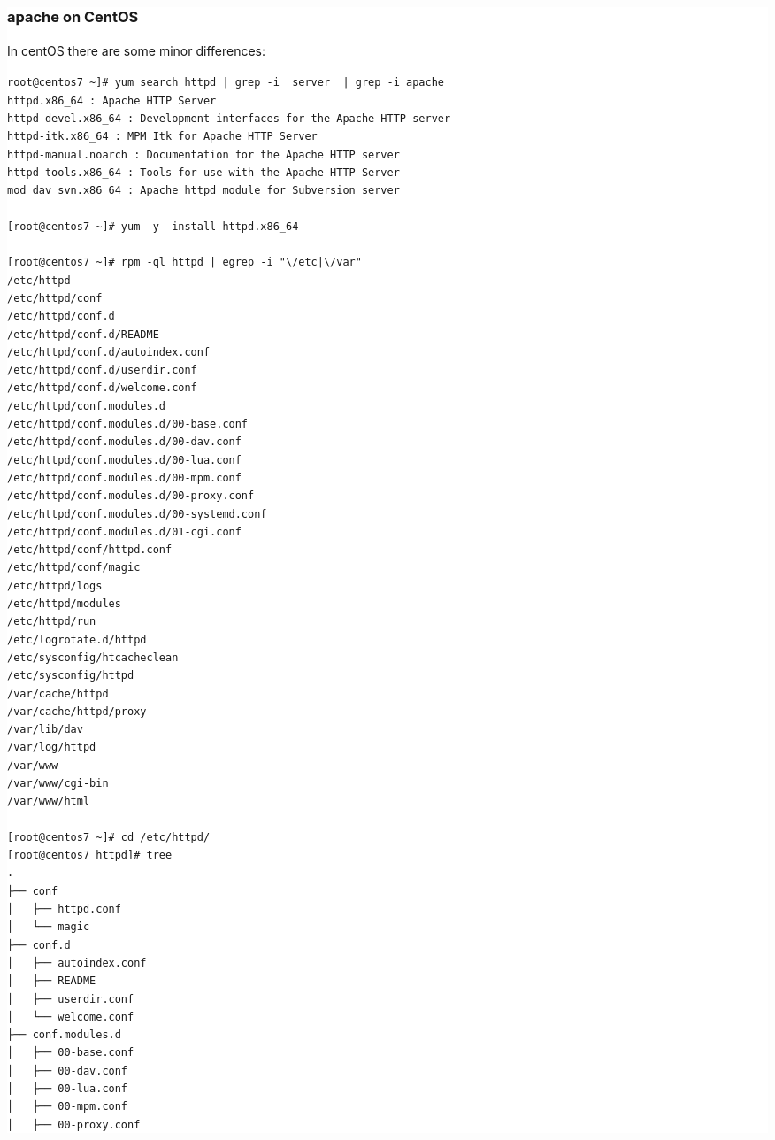 ### apache on CentOS

In centOS there are some minor differences:

```text
root@centos7 ~]# yum search httpd | grep -i  server  | grep -i apache
httpd.x86_64 : Apache HTTP Server
httpd-devel.x86_64 : Development interfaces for the Apache HTTP server
httpd-itk.x86_64 : MPM Itk for Apache HTTP Server
httpd-manual.noarch : Documentation for the Apache HTTP server
httpd-tools.x86_64 : Tools for use with the Apache HTTP Server
mod_dav_svn.x86_64 : Apache httpd module for Subversion server

[root@centos7 ~]# yum -y  install httpd.x86_64 

[root@centos7 ~]# rpm -ql httpd | egrep -i "\/etc|\/var"
/etc/httpd
/etc/httpd/conf
/etc/httpd/conf.d
/etc/httpd/conf.d/README
/etc/httpd/conf.d/autoindex.conf
/etc/httpd/conf.d/userdir.conf
/etc/httpd/conf.d/welcome.conf
/etc/httpd/conf.modules.d
/etc/httpd/conf.modules.d/00-base.conf
/etc/httpd/conf.modules.d/00-dav.conf
/etc/httpd/conf.modules.d/00-lua.conf
/etc/httpd/conf.modules.d/00-mpm.conf
/etc/httpd/conf.modules.d/00-proxy.conf
/etc/httpd/conf.modules.d/00-systemd.conf
/etc/httpd/conf.modules.d/01-cgi.conf
/etc/httpd/conf/httpd.conf
/etc/httpd/conf/magic
/etc/httpd/logs
/etc/httpd/modules
/etc/httpd/run
/etc/logrotate.d/httpd
/etc/sysconfig/htcacheclean
/etc/sysconfig/httpd
/var/cache/httpd
/var/cache/httpd/proxy
/var/lib/dav
/var/log/httpd
/var/www
/var/www/cgi-bin
/var/www/html

[root@centos7 ~]# cd /etc/httpd/
[root@centos7 httpd]# tree
.
├── conf
│   ├── httpd.conf
│   └── magic
├── conf.d
│   ├── autoindex.conf
│   ├── README
│   ├── userdir.conf
│   └── welcome.conf
├── conf.modules.d
│   ├── 00-base.conf
│   ├── 00-dav.conf
│   ├── 00-lua.conf
│   ├── 00-mpm.conf
│   ├── 00-proxy.conf
```
